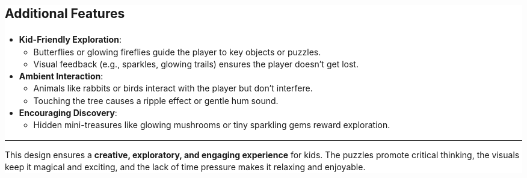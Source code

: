 
## **Additional Features**

- **Kid-Friendly Exploration**:
    - Butterflies or glowing fireflies guide the player to key objects or puzzles.
    - Visual feedback (e.g., sparkles, glowing trails) ensures the player doesn’t get lost.
- **Ambient Interaction**:
    - Animals like rabbits or birds interact with the player but don’t interfere.
    - Touching the tree causes a ripple effect or gentle hum sound.
- **Encouraging Discovery**:
    - Hidden mini-treasures like glowing mushrooms or tiny sparkling gems reward exploration.

---

This design ensures a **creative, exploratory, and engaging experience** for kids. The puzzles promote critical thinking, the visuals keep it magical and exciting, and the lack of time pressure makes it relaxing and enjoyable.

